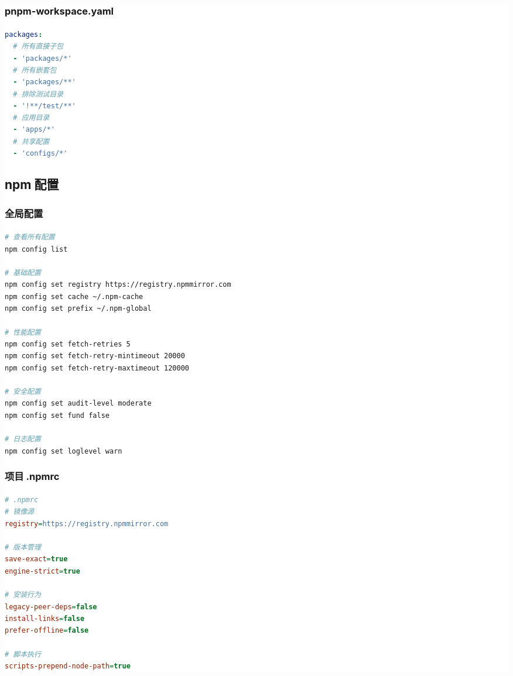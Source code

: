 ```ini
```

### pnpm-workspace.yaml

```yaml
packages:
  # 所有直接子包
  - 'packages/*'
  # 所有嵌套包
  - 'packages/**'
  # 排除测试目录
  - '!**/test/**'
  # 应用目录
  - 'apps/*'
  # 共享配置
  - 'configs/*'
```

## npm 配置

### 全局配置

```bash
# 查看所有配置
npm config list

# 基础配置
npm config set registry https://registry.npmmirror.com
npm config set cache ~/.npm-cache
npm config set prefix ~/.npm-global

# 性能配置
npm config set fetch-retries 5
npm config set fetch-retry-mintimeout 20000
npm config set fetch-retry-maxtimeout 120000

# 安全配置
npm config set audit-level moderate
npm config set fund false

# 日志配置
npm config set loglevel warn
```

### 项目 .npmrc

```ini
# .npmrc
# 镜像源
registry=https://registry.npmmirror.com

# 版本管理
save-exact=true
engine-strict=true

# 安装行为
legacy-peer-deps=false
install-links=false
prefer-offline=false

# 脚本执行
scripts-prepend-node-path=true
```
